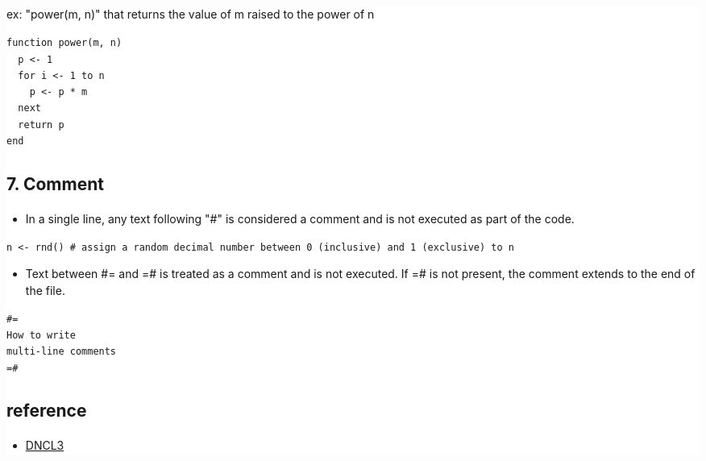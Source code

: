 ex: "power(m, n)" that returns the value of m raised to the power of n
```
function power(m, n)
  p <- 1
  for i <- 1 to n
    p <- p * m
  next
  return p
end
```

## 7. Comment

- In a single line, any text following "#" is considered a comment and is not executed as part of the code.

```
n <- rnd() # assign a random decimal number between 0 (inclusive) and 1 (exclusive) to n
```

- Text between #= and =# is treated as a comment and is not executed. If =# is not present, the comment extends to the end of the file.

```
#=
How to write
multi-line comments
=#
```

## reference

- [DNCL3](https://github.com/code4fukui/DNCL3)
